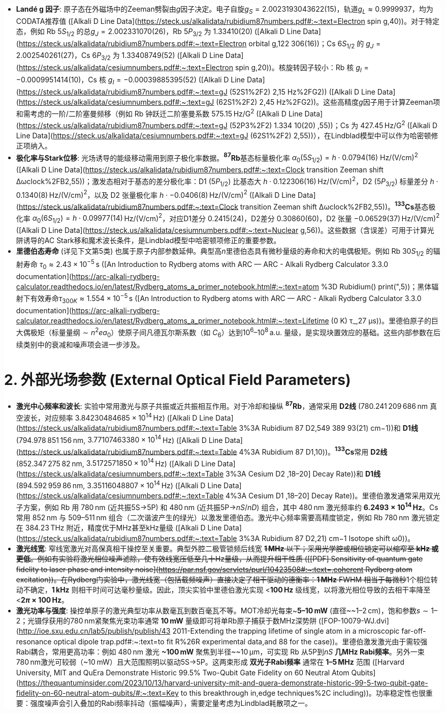 - **Landé g 因子**: 原子态在外磁场中的Zeeman劈裂由$g$因子决定。电子自旋$g_S=2.002 319 304 3622(15)$，轨道$g_L\approx0.999 9937$，均为CODATA推荐值 ([Alkali D Line Data](https://steck.us/alkalidata/rubidium87numbers.pdf#:~:text=Electron spin g,40))。对于特定态，例如 Rb $5S_{1/2}$ 的总$g_J=2.002331070(26)$，Rb $5P_{3/2}$ 为 $1.33410(20)$ ([Alkali D Line Data](https://steck.us/alkalidata/rubidium87numbers.pdf#:~:text=Electron orbital g,122 306(16))；Cs $6S_{1/2}$ 的 $g_J=2.002540261(27)$，Cs $6P_{3/2}$ 为 $1.33408749(52)$ ([Alkali D Line Data](https://steck.us/alkalidata/cesiumnumbers.pdf#:~:text=Electron spin g,20))。核旋转因子较小：Rb 核 $g_I=-0.000 995 1414(10)$，Cs 核 $g_I=-0.000 398 853 95(52)$ ([Alkali D Line Data](https://steck.us/alkalidata/rubidium87numbers.pdf#:~:text=gJ (52S1%2F2) 2,15 Hz%2FG2)) ([Alkali D Line Data](https://steck.us/alkalidata/cesiumnumbers.pdf#:~:text=gJ (62S1%2F2) 2,45 Hz%2FG2))。这些高精度$g$因子用于计算Zeeman项和需考虑的一阶/二阶塞曼频移（例如 Rb 钟跃迁二阶塞曼系数 $575.15$ Hz/G$^2$ ([Alkali D Line Data](https://steck.us/alkalidata/rubidium87numbers.pdf#:~:text=gJ (52P3%2F2) 1.334 10(20) ,55))；Cs 为 $427.45$ Hz/G$^2$ ([Alkali D Line Data](https://steck.us/alkalidata/cesiumnumbers.pdf#:~:text=gJ (62S1%2F2) 2,55))），在Lindblad模型中可以作为哈密顿修正项纳入。
- **极化率与Stark位移**: 光场诱导的能级移动需用到原子极化率数据。**$^{87}$Rb**基态标量极化率 $\alpha_0(5S_{1/2}) = h\cdot0.0794(16)\ \text{Hz}/( \text{V/cm})^2$ ([Alkali D Line Data](https://steck.us/alkalidata/rubidium87numbers.pdf#:~:text=Clock transition Zeeman shift ∆ωclock%2FB2,55))；激发态相对于基态的差分极化率：D1 ($5P_{1/2}$) 比基态大 $h\cdot0.122306(16)$ Hz/(V/cm)$^2$，D2 ($5P_{3/2}$) 标量差分 $h\cdot0.1340(8)$ Hz/(V/cm)$^2$，以及 D2 张量极化率 $h\cdot-0.0406(8)$ Hz/(V/cm)$^2$ ([Alkali D Line Data](https://steck.us/alkalidata/rubidium87numbers.pdf#:~:text=Clock transition Zeeman shift ∆ωclock%2FB2,55))。**$^{133}$Cs**基态极化率 $\alpha_0(6S_{1/2}) = h\cdot0.09977(14)$ Hz/(V/cm)$^2$，对应D1差分 $0.2415(24)$，D2差分 $0.30860(60)$，D2 张量 $-0.06529(37)$ Hz/(V/cm)$^2$ ([Alkali D Line Data](https://steck.us/alkalidata/cesiumnumbers.pdf#:~:text=Nuclear g,56))。这些数据（含误差）可用于计算光阱诱导的AC Stark移和魔术波长条件，是Lindblad模型中哈密顿项修正的重要参数。
- **里德伯态寿命** (详见下文第5类) 也属于原子内部参数延伸。典型高$n$里德伯态具有微秒量级的寿命和大的电偶极矩。例如 Rb $30S_{1/2}$ 的辐射寿命 $\tau_0 \approx 2.43\times10^{-5}$ s ([An Introduction to Rydberg atoms with ARC — ARC - Alkali Rydberg Calculator 3.3.0 documentation](https://arc-alkali-rydberg-calculator.readthedocs.io/en/latest/Rydberg_atoms_a_primer_notebook.html#:~:text=atom %3D Rubidium() print(",5))；黑体辐射下有效寿命$\tau_{300K}\approx1.554\times10^{-5}$ s ([An Introduction to Rydberg atoms with ARC — ARC - Alkali Rydberg Calculator 3.3.0 documentation](https://arc-alkali-rydberg-calculator.readthedocs.io/en/latest/Rydberg_atoms_a_primer_notebook.html#:~:text=Lifetime (0 K) τ_,27 μs))。里德伯原子的巨大偶极矩（标量量纲$\sim n^2 ea_0$）使原子间凡德瓦尔斯系数（如 $C_6$）达到$10^6$–$10^8$ a.u. 量级，是实现块置效应的基础。这些内部参数在后续类别中的衰减和噪声项会进一步涉及。

# 2. 外部光场参数 (External Optical Field Parameters)

- **激光中心频率和波长**: 实验中常用激光与原子共振或近共振相互作用。对于冷却和操纵 **$^{87}$Rb**，通常采用 **D2线** (780.241 209 686 nm 真空波长，对应频率 $3.84230484685\times10^{14}$ Hz) ([Alkali D Line Data](https://steck.us/alkalidata/rubidium87numbers.pdf#:~:text=Table 3%3A Rubidium 87 D2,549 389 93(21) cm−1))和 **D1线** (794.978 851 156 nm, $3.77107463380\times10^{14}$ Hz) ([Alkali D Line Data](https://steck.us/alkalidata/rubidium87numbers.pdf#:~:text=Table 4%3A Rubidium 87 D1,10))。**$^{133}$Cs**常用 **D2线** (852.347 275 82 nm, $3.5172571850\times10^{14}$ Hz) ([Alkali D Line Data](https://steck.us/alkalidata/cesiumnumbers.pdf#:~:text=Table 3%3A Cesium D2 ,18–20] Decay Rate))和 **D1线** (894.592 959 86 nm, $3.35116048807\times10^{14}$ Hz) ([Alkali D Line Data](https://steck.us/alkalidata/cesiumnumbers.pdf#:~:text=Table 4%3A Cesium D1 ,18–20] Decay Rate))。里德伯激发通常采用双光子方案，例如 Rb 用 780 nm (近共振5S→5P) 和 480 nm (近共振5P→$nS/nD$) 组合，其中 480 nm 激光频率约 **$6.2493\times10^{14}$ Hz**。Cs 常用 852 nm 与 509–511 nm 组合（二次谐波产生的绿光）以激发里德伯态。激光中心频率需要高精度锁定，例如 Rb 780 nm 激光锁定在 384.23 THz 附近，精度优于MHz甚至kHz量级 ([Alkali D Line Data](https://steck.us/alkalidata/rubidium87numbers.pdf#:~:text=Table 3%3A Rubidium 87 D2,21) cm−1 Isotope shift ω0))。
- **激光线宽**: 窄线宽激光对高保真相干操控至关重要。典型外腔二极管锁频后线宽 ~~**1 MHz** 以下；采用光学腔或相位锁定可以缩窄至 **kHz 或更低**。例如有实验将激光相位噪声滤除，使有效线宽压低至几十Hz量级，从而提升相干性质 ([[PDF\] Sensitivity of quantum gate fidelity to laser phase and intensity noise](https://par.nsf.gov/servlets/purl/10423508#:~:text=,coherent Rydberg atom excitation))。在Rydberg门实验中，激光线宽（包括载频噪声）直接决定了相干驱动的德衡率：**1 MHz** FWHM 相当于每微秒~~1个相位转动不确定，**1 kHz** 则相干时间可达毫秒量级。因此，顶尖实验中里德伯激光实现 <**100 Hz** 级线宽，以将激光相位导致的去相干率降至 <**$2\pi\times100$ Hz**。
- **激光功率与强度**: 操控单原子的激光典型功率从数毫瓦到数百毫瓦不等。MOT冷却光每束~**5–10 mW** (直径~~1–2 cm)，饱和参数$s\sim1–2$；光镊俘获用的780 nm紧聚焦光束功率通常 **$10$ mW** 量级即可将单Rb原子捕获于数MHz深势阱 ([FOP-10079-WJ.dvi](http://ioe.sxu.edu.cn/lab5/publish/publish/43 2011-Extending the trapping lifetime of single atom in a microscopic far-off-resonance optical dipole trap.pdf#:~:text=to fit R%26R experimental data,and 88 for the case))。里德伯激发激光由于需较强Rabi耦合，常用更高功率：例如 480 nm 激光 **~100 mW** 聚焦到半径~~10 µm，可实现 Rb 从5P到$nS$ **几MHz Rabi频率**。另外一束780 nm激光可较弱（~10 mW）且大范围照明以驱动5S→5P。这两束形成 **双光子Rabi频率** 通常在 **$1$–$5$ MHz** 范围 ([Harvard University, MIT and QuEra Demonstrate Historic 99.5% Two-Qubit Gate Fidelity on 60 Neutral Atom Qubits](https://thequantuminsider.com/2023/10/13/harvard-university-mit-and-quera-demonstrate-historic-99-5-two-qubit-gate-fidelity-on-60-neutral-atom-qubits/#:~:text=Key to this breakthrough in,edge techniques%2C including))。功率稳定性也很重要：强度噪声会引入叠加的Rabi频率抖动（振幅噪声），需要定量考虑为Lindblad耗散项之一。